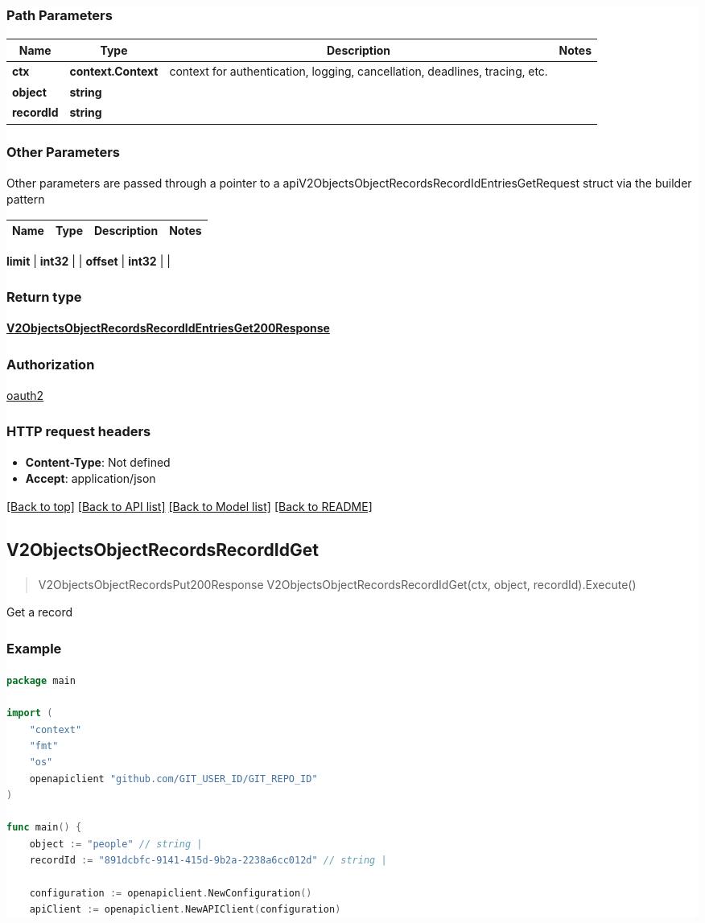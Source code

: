 ### Path Parameters


Name | Type | Description  | Notes
------------- | ------------- | ------------- | -------------
**ctx** | **context.Context** | context for authentication, logging, cancellation, deadlines, tracing, etc.
**object** | **string** |  | 
**recordId** | **string** |  | 

### Other Parameters

Other parameters are passed through a pointer to a apiV2ObjectsObjectRecordsRecordIdEntriesGetRequest struct via the builder pattern


Name | Type | Description  | Notes
------------- | ------------- | ------------- | -------------


 **limit** | **int32** |  | 
 **offset** | **int32** |  | 

### Return type

[**V2ObjectsObjectRecordsRecordIdEntriesGet200Response**](V2ObjectsObjectRecordsRecordIdEntriesGet200Response.md)

### Authorization

[oauth2](../README.md#oauth2)

### HTTP request headers

- **Content-Type**: Not defined
- **Accept**: application/json

[[Back to top]](#) [[Back to API list]](../README.md#documentation-for-api-endpoints)
[[Back to Model list]](../README.md#documentation-for-models)
[[Back to README]](../README.md)


## V2ObjectsObjectRecordsRecordIdGet

> V2ObjectsObjectRecordsPut200Response V2ObjectsObjectRecordsRecordIdGet(ctx, object, recordId).Execute()

Get a record



### Example

```go
package main

import (
	"context"
	"fmt"
	"os"
	openapiclient "github.com/GIT_USER_ID/GIT_REPO_ID"
)

func main() {
	object := "people" // string | 
	recordId := "891dcbfc-9141-415d-9b2a-2238a6cc012d" // string | 

	configuration := openapiclient.NewConfiguration()
	apiClient := openapiclient.NewAPIClient(configuration)
```